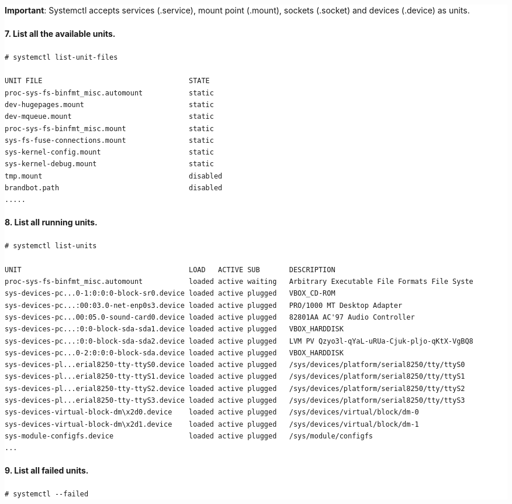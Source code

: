 **Important**: Systemctl accepts services (.service), mount point (.mount), sockets (.socket) and devices (.device) as units.

#### 7. List all the available units. ####

    # systemctl list-unit-files
    
    UNIT FILE                                   STATE   
    proc-sys-fs-binfmt_misc.automount           static  
    dev-hugepages.mount                         static  
    dev-mqueue.mount                            static  
    proc-sys-fs-binfmt_misc.mount               static  
    sys-fs-fuse-connections.mount               static  
    sys-kernel-config.mount                     static  
    sys-kernel-debug.mount                      static  
    tmp.mount                                   disabled
    brandbot.path                               disabled
    .....

#### 8. List all running units. ####

    # systemctl list-units
    
    UNIT                                        LOAD   ACTIVE SUB       DESCRIPTION
    proc-sys-fs-binfmt_misc.automount           loaded active waiting   Arbitrary Executable File Formats File Syste
    sys-devices-pc...0-1:0:0:0-block-sr0.device loaded active plugged   VBOX_CD-ROM
    sys-devices-pc...:00:03.0-net-enp0s3.device loaded active plugged   PRO/1000 MT Desktop Adapter
    sys-devices-pc...00:05.0-sound-card0.device loaded active plugged   82801AA AC'97 Audio Controller
    sys-devices-pc...:0:0-block-sda-sda1.device loaded active plugged   VBOX_HARDDISK
    sys-devices-pc...:0:0-block-sda-sda2.device loaded active plugged   LVM PV Qzyo3l-qYaL-uRUa-Cjuk-pljo-qKtX-VgBQ8
    sys-devices-pc...0-2:0:0:0-block-sda.device loaded active plugged   VBOX_HARDDISK
    sys-devices-pl...erial8250-tty-ttyS0.device loaded active plugged   /sys/devices/platform/serial8250/tty/ttyS0
    sys-devices-pl...erial8250-tty-ttyS1.device loaded active plugged   /sys/devices/platform/serial8250/tty/ttyS1
    sys-devices-pl...erial8250-tty-ttyS2.device loaded active plugged   /sys/devices/platform/serial8250/tty/ttyS2
    sys-devices-pl...erial8250-tty-ttyS3.device loaded active plugged   /sys/devices/platform/serial8250/tty/ttyS3
    sys-devices-virtual-block-dm\x2d0.device    loaded active plugged   /sys/devices/virtual/block/dm-0
    sys-devices-virtual-block-dm\x2d1.device    loaded active plugged   /sys/devices/virtual/block/dm-1
    sys-module-configfs.device                  loaded active plugged   /sys/module/configfs
    ...

#### 9. List all failed units. ####

    # systemctl --failed
    